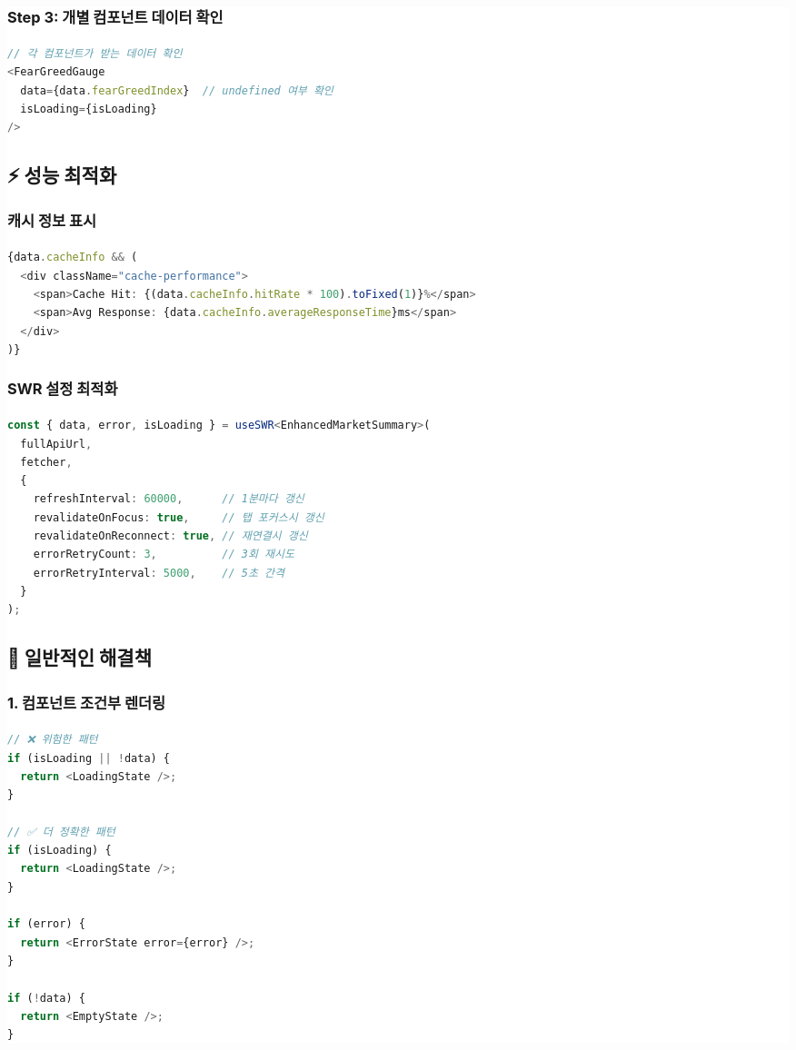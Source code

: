 ### Step 3: 개별 컴포넌트 데이터 확인
```typescript
// 각 컴포넌트가 받는 데이터 확인
<FearGreedGauge 
  data={data.fearGreedIndex}  // undefined 여부 확인
  isLoading={isLoading} 
/>
```

## ⚡ 성능 최적화

### 캐시 정보 표시
```typescript
{data.cacheInfo && (
  <div className="cache-performance">
    <span>Cache Hit: {(data.cacheInfo.hitRate * 100).toFixed(1)}%</span>
    <span>Avg Response: {data.cacheInfo.averageResponseTime}ms</span>
  </div>
)}
```

### SWR 설정 최적화
```typescript
const { data, error, isLoading } = useSWR<EnhancedMarketSummary>(
  fullApiUrl,
  fetcher,
  {
    refreshInterval: 60000,      // 1분마다 갱신
    revalidateOnFocus: true,     // 탭 포커스시 갱신
    revalidateOnReconnect: true, // 재연결시 갱신
    errorRetryCount: 3,          // 3회 재시도
    errorRetryInterval: 5000,    // 5초 간격
  }
);
```

## 🔧 일반적인 해결책

### 1. 컴포넌트 조건부 렌더링
```typescript
// ❌ 위험한 패턴
if (isLoading || !data) {
  return <LoadingState />;
}

// ✅ 더 정확한 패턴
if (isLoading) {
  return <LoadingState />;
}

if (error) {
  return <ErrorState error={error} />;
}

if (!data) {
  return <EmptyState />;
}
```
